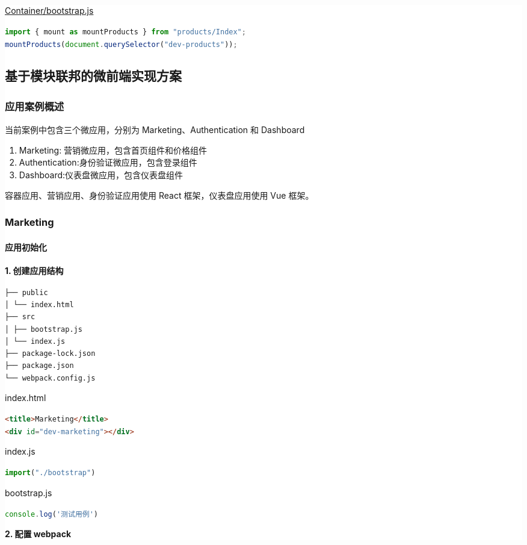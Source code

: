 [Container/bootstrap.js](https://github.com/CrystalAngelLee/crystal-micro-frontend/tree/main/fedcontainer)

```js
import { mount as mountProducts } from "products/Index";
mountProducts(document.querySelector("dev-products"));
```



## 基于模块联邦的微前端实现方案

### 应用案例概述

当前案例中包含三个微应用，分别为 Marketing、Authentication 和 Dashboard

1. Marketing: 营销微应用，包含首页组件和价格组件 
2. Authentication:身份验证微应用，包含登录组件 
3. Dashboard:仪表盘微应用，包含仪表盘组件

容器应用、营销应用、身份验证应用使用 React 框架，仪表盘应用使用 Vue 框架。

### Marketing

#### 应用初始化

**1. 创建应用结构**

```tex
├── public
│ └── index.html 
├── src
│ ├── bootstrap.js
│ └── index.js
├── package-lock.json
├── package.json
└── webpack.config.js
```

index.html

```html
<title>Marketing</title>
<div id="dev-marketing"></div>
```

index.js

```js
import("./bootstrap")
```

bootstrap.js

```js
console.log('测试用例')
```

**2. 配置 webpack**
